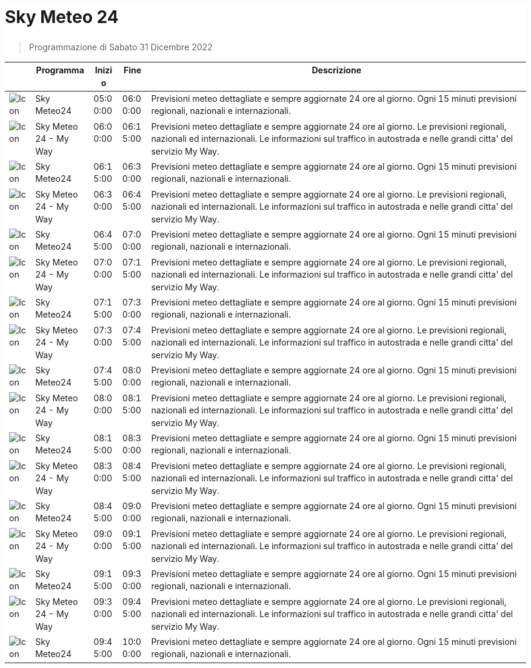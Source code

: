 # Sky Meteo 24
> Programmazione di Sabato 31 Dicembre 2022

||Programma|Inizio|Fine|Descrizione|
|---|---|---|---|---|
|![Icon](https://guidatv.sky.it/uuid/2a13b983-3936-4e0d-a17d-b64d011abb5b/cover?md5ChecksumParam=3d5d6bf4329e6b13b6c386bcf92b49e2)|Sky Meteo24|05:00:00|06:00:00|Previsioni meteo dettagliate e sempre aggiornate 24 ore al giorno. Ogni 15 minuti previsioni regionali, nazionali e internazionali.
|![Icon](https://guidatv.sky.it/uuid/7af8a7af-cb39-4880-a1cf-32df0d876a45/cover?md5ChecksumParam=3d5d6bf4329e6b13b6c386bcf92b49e2)|Sky Meteo 24 - My Way|06:00:00|06:15:00|Previsioni meteo dettagliate e sempre aggiornate 24 ore al giorno. Le previsioni regionali, nazionali ed internazionali. Le informazioni sul traffico in autostrada e nelle grandi citta&#039; del servizio My Way.
|![Icon](https://guidatv.sky.it/uuid/2a13b983-3936-4e0d-a17d-b64d011abb5b/cover?md5ChecksumParam=3d5d6bf4329e6b13b6c386bcf92b49e2)|Sky Meteo24|06:15:00|06:30:00|Previsioni meteo dettagliate e sempre aggiornate 24 ore al giorno. Ogni 15 minuti previsioni regionali, nazionali e internazionali.
|![Icon](https://guidatv.sky.it/uuid/7af8a7af-cb39-4880-a1cf-32df0d876a45/cover?md5ChecksumParam=3d5d6bf4329e6b13b6c386bcf92b49e2)|Sky Meteo 24 - My Way|06:30:00|06:45:00|Previsioni meteo dettagliate e sempre aggiornate 24 ore al giorno. Le previsioni regionali, nazionali ed internazionali. Le informazioni sul traffico in autostrada e nelle grandi citta&#039; del servizio My Way.
|![Icon](https://guidatv.sky.it/uuid/2a13b983-3936-4e0d-a17d-b64d011abb5b/cover?md5ChecksumParam=3d5d6bf4329e6b13b6c386bcf92b49e2)|Sky Meteo24|06:45:00|07:00:00|Previsioni meteo dettagliate e sempre aggiornate 24 ore al giorno. Ogni 15 minuti previsioni regionali, nazionali e internazionali.
|![Icon](https://guidatv.sky.it/uuid/7af8a7af-cb39-4880-a1cf-32df0d876a45/cover?md5ChecksumParam=3d5d6bf4329e6b13b6c386bcf92b49e2)|Sky Meteo 24 - My Way|07:00:00|07:15:00|Previsioni meteo dettagliate e sempre aggiornate 24 ore al giorno. Le previsioni regionali, nazionali ed internazionali. Le informazioni sul traffico in autostrada e nelle grandi citta&#039; del servizio My Way.
|![Icon](https://guidatv.sky.it/uuid/2a13b983-3936-4e0d-a17d-b64d011abb5b/cover?md5ChecksumParam=3d5d6bf4329e6b13b6c386bcf92b49e2)|Sky Meteo24|07:15:00|07:30:00|Previsioni meteo dettagliate e sempre aggiornate 24 ore al giorno. Ogni 15 minuti previsioni regionali, nazionali e internazionali.
|![Icon](https://guidatv.sky.it/uuid/7af8a7af-cb39-4880-a1cf-32df0d876a45/cover?md5ChecksumParam=3d5d6bf4329e6b13b6c386bcf92b49e2)|Sky Meteo 24 - My Way|07:30:00|07:45:00|Previsioni meteo dettagliate e sempre aggiornate 24 ore al giorno. Le previsioni regionali, nazionali ed internazionali. Le informazioni sul traffico in autostrada e nelle grandi citta&#039; del servizio My Way.
|![Icon](https://guidatv.sky.it/uuid/2a13b983-3936-4e0d-a17d-b64d011abb5b/cover?md5ChecksumParam=3d5d6bf4329e6b13b6c386bcf92b49e2)|Sky Meteo24|07:45:00|08:00:00|Previsioni meteo dettagliate e sempre aggiornate 24 ore al giorno. Ogni 15 minuti previsioni regionali, nazionali e internazionali.
|![Icon](https://guidatv.sky.it/uuid/7af8a7af-cb39-4880-a1cf-32df0d876a45/cover?md5ChecksumParam=3d5d6bf4329e6b13b6c386bcf92b49e2)|Sky Meteo 24 - My Way|08:00:00|08:15:00|Previsioni meteo dettagliate e sempre aggiornate 24 ore al giorno. Le previsioni regionali, nazionali ed internazionali. Le informazioni sul traffico in autostrada e nelle grandi citta&#039; del servizio My Way.
|![Icon](https://guidatv.sky.it/uuid/2a13b983-3936-4e0d-a17d-b64d011abb5b/cover?md5ChecksumParam=3d5d6bf4329e6b13b6c386bcf92b49e2)|Sky Meteo24|08:15:00|08:30:00|Previsioni meteo dettagliate e sempre aggiornate 24 ore al giorno. Ogni 15 minuti previsioni regionali, nazionali e internazionali.
|![Icon](https://guidatv.sky.it/uuid/7af8a7af-cb39-4880-a1cf-32df0d876a45/cover?md5ChecksumParam=3d5d6bf4329e6b13b6c386bcf92b49e2)|Sky Meteo 24 - My Way|08:30:00|08:45:00|Previsioni meteo dettagliate e sempre aggiornate 24 ore al giorno. Le previsioni regionali, nazionali ed internazionali. Le informazioni sul traffico in autostrada e nelle grandi citta&#039; del servizio My Way.
|![Icon](https://guidatv.sky.it/uuid/2a13b983-3936-4e0d-a17d-b64d011abb5b/cover?md5ChecksumParam=3d5d6bf4329e6b13b6c386bcf92b49e2)|Sky Meteo24|08:45:00|09:00:00|Previsioni meteo dettagliate e sempre aggiornate 24 ore al giorno. Ogni 15 minuti previsioni regionali, nazionali e internazionali.
|![Icon](https://guidatv.sky.it/uuid/7af8a7af-cb39-4880-a1cf-32df0d876a45/cover?md5ChecksumParam=3d5d6bf4329e6b13b6c386bcf92b49e2)|Sky Meteo 24 - My Way|09:00:00|09:15:00|Previsioni meteo dettagliate e sempre aggiornate 24 ore al giorno. Le previsioni regionali, nazionali ed internazionali. Le informazioni sul traffico in autostrada e nelle grandi citta&#039; del servizio My Way.
|![Icon](https://guidatv.sky.it/uuid/2a13b983-3936-4e0d-a17d-b64d011abb5b/cover?md5ChecksumParam=3d5d6bf4329e6b13b6c386bcf92b49e2)|Sky Meteo24|09:15:00|09:30:00|Previsioni meteo dettagliate e sempre aggiornate 24 ore al giorno. Ogni 15 minuti previsioni regionali, nazionali e internazionali.
|![Icon](https://guidatv.sky.it/uuid/7af8a7af-cb39-4880-a1cf-32df0d876a45/cover?md5ChecksumParam=3d5d6bf4329e6b13b6c386bcf92b49e2)|Sky Meteo 24 - My Way|09:30:00|09:45:00|Previsioni meteo dettagliate e sempre aggiornate 24 ore al giorno. Le previsioni regionali, nazionali ed internazionali. Le informazioni sul traffico in autostrada e nelle grandi citta&#039; del servizio My Way.
|![Icon](https://guidatv.sky.it/uuid/2a13b983-3936-4e0d-a17d-b64d011abb5b/cover?md5ChecksumParam=3d5d6bf4329e6b13b6c386bcf92b49e2)|Sky Meteo24|09:45:00|10:00:00|Previsioni meteo dettagliate e sempre aggiornate 24 ore al giorno. Ogni 15 minuti previsioni regionali, nazionali e internazionali.